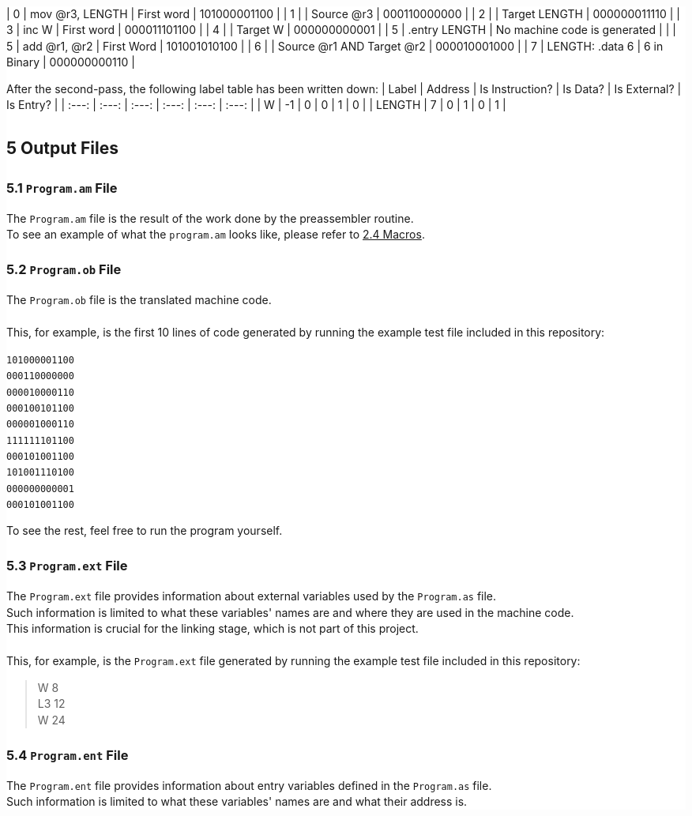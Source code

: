 | 0 | mov @r3, LENGTH | First word | 101000001100 |
| 1 | | Source @r3 | 000110000000 |
| 2 | | Target LENGTH | 000000011110 |
| 3 | inc W | First word | 000011101100 |
| 4 | | Target W | 000000000001 |
| 5 | .entry LENGTH | No machine code is generated | |
| 5 | add @r1, @r2 | First Word | 101001010100 |
| 6 | | Source @r1 AND Target @r2 | 000010001000 |
| 7 | LENGTH: .data 6 | 6 in Binary | 000000000110 |

After the second-pass, the following label table has been written down:
| Label | Address | Is Instruction? | Is Data? | Is External? | Is Entry? |
| :---: | :---: | :---: | :---: | :---: | :---: |
| W | -1 | 0 | 0 | 1 | 0 |
| LENGTH | 7 | 0 | 1 | 0 | 1 |

## 5 Output Files
### 5.1 `Program.am` File
The `Program.am` file is the result of the work done by the preassembler routine.<br/>
To see an example of what the `program.am` looks like, please refer to [2.4 Macros](https://github.com/itamar-skd/Assembler?tab=readme-ov-file#24-macros).
### 5.2 `Program.ob` File
The `Program.ob` file is the translated machine code.<br/><br/>
This, for example, is the first 10 lines of code generated by running the example test file included in this repository:
```
101000001100
000110000000
000010000110
000100101100
000001000110
111111101100
000101001100
101001110100
000000000001
000101001100
```
To see the rest, feel free to run the program yourself.
### 5.3 `Program.ext` File
The `Program.ext` file provides information about external variables used by the `Program.as` file.<br/>
Such information is limited to what these variables' names are and where they are used in the machine code.<br/>
This information is crucial for the linking stage, which is not part of this project.<br/><br/>
This, for example, is the `Program.ext` file generated by running the example test file included in this repository:
> W       8<br/>
> L3      12<br/>
> W       24<br/>
### 5.4 `Program.ent` File
The `Program.ent` file provides information about entry variables defined in the `Program.as` file.<br/>
Such information is limited to what these variables' names are and what their address is.<br/>